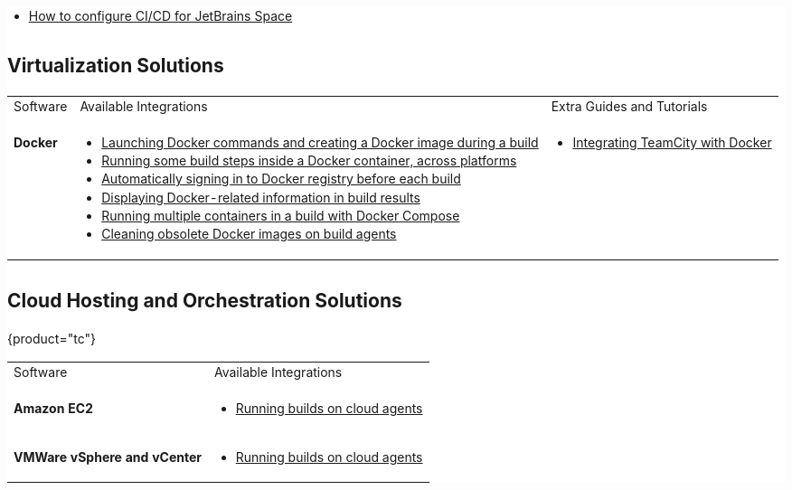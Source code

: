 </td><td>

* [How to configure CI/CD for JetBrains Space](how-to-configure-cicd-for-jetbrains-space.md)

</td></tr></table>

## Virtualization Solutions

<table>
<tr><td>Software</td><td>Available Integrations</td><td>Extra Guides and Tutorials</td></tr>

<tr><td>

**Docker**

</td><td>

* [Launching Docker commands and creating a Docker image during a build](docker.md)
* [Running some build steps inside a Docker container, across platforms](container-wrapper.md)
* [Automatically signing in to Docker registry before each build](docker-support.md)
* [Displaying Docker-related information in build results](docker-support.md)
* [Running multiple containers in a build with Docker Compose](docker-compose.md)
* [Cleaning obsolete Docker images on build agents](integrating-teamcity-with-container-managers.md#Docker+Disk+Space+Cleaner)

</td><td>

* [Integrating TeamCity with Docker](integrating-teamcity-with-container-managers.md)

</td>

</tr>

</table>

## Cloud Hosting and Orchestration Solutions
{product="tc"}

<table>
<tr><td>Software</td><td>Available Integrations</td></tr>

<tr><td>

**Amazon EC2**

</td><td>

* [Running builds on cloud agents](setting-up-teamcity-for-amazon-ec2.md)

</td></tr>

<tr><td>

**VMWare vSphere and vCenter**

</td><td>

* [Running builds on cloud agents](setting-up-teamcity-for-vmware-vsphere-and-vcenter.md)

</td></tr>
